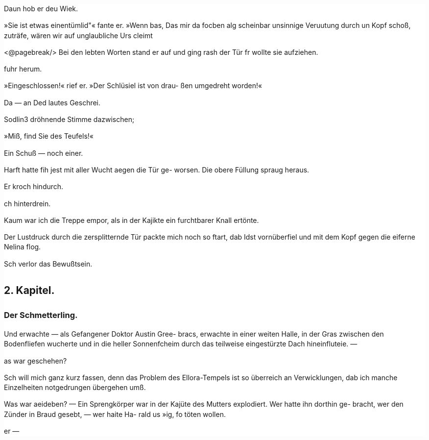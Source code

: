 Daun hob er deu Wiek.

»Sie ist etwas einentümlid"« fante er. »Wenn bas,
Das mir da focben alg scheinbar unsinnige Veruutung durch
un Kopf schoß, zuträfe, wären wir auf unglaubliche Urs
cleimt

<@pagebreak/>
Bei den lebten Worten stand er auf und ging rash der
Tür fr wollte sie aufziehen.

fuhr herum.

»Eingeschlossen!« rief er. »Der Schlüsiel ist von drau-
ßen umgedreht worden!«

Da — an Ded lautes Geschrei.

Sodlin3 dröhnende Stimme dazwischen;

»Miß, find Sie des Teufels!«

Ein Schuß — noch einer.

Harft hatte fih jest mit aller Wucht aegen die Tür ge-
worsen. Die obere Füllung spraug heraus.

Er kroch hindurch.

ch hinterdrein.

Kaum war ich die Treppe empor, als in der Kajikte
ein furchtbarer Knall ertönte.

Der Lustdruck durch die zersplitternde Tür packte mich
noch so ftart, dab Idst vornüberfiel und mit dem Kopf gegen
die eiferne Nelina flog.

Sch verlor das Bewußtsein.

<h2>2. Kapitel.</h2>
<h3>Der Schmetterling.</h3>

Und erwachte — als Gefangener Doktor Austin Gree-
bracs, erwachte in einer weiten Halle, in der Gras zwischen
den Bodenfliefen wucherte und in die heller Sonnenfcheim
durch das teilweise eingestürzte Dach hineinfluteie. —

as war geschehen?

Sch will mich ganz kurz fassen, denn das Problem des
Ellora-Tempels ist so überreich an Verwicklungen, dab ich
manche Einzelheiten notgedrungen übergehen umß.

Was war aeideben? — Ein Sprengkörper war in der
Kajüte des Mutters explodiert. Wer hatte ihn dorthin ge-
bracht, wer den Zünder in Braud gesebt, — wer haite Ha-
rald us »ig, fo töten wollen.

er —
